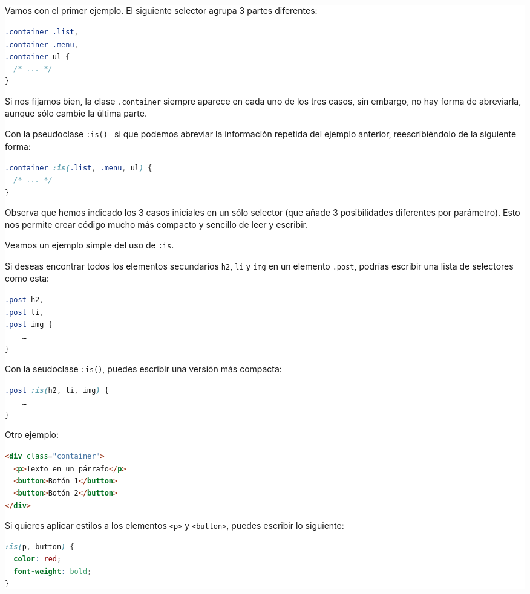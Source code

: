 Vamos con el primer ejemplo. El siguiente selector agrupa 3 partes diferentes:

```css
.container .list,
.container .menu,
.container ul {
  /* ... */
}
```

Si nos fijamos bien, la clase `.container` siempre aparece en cada uno de los tres casos, sin embargo, no hay forma de abreviarla, aunque sólo cambie la última parte.

Con la pseudoclase `:is() ` si que podemos abreviar la información repetida del ejemplo anterior, reescribiéndolo de la siguiente forma:

```css
.container :is(.list, .menu, ul) {
  /* ... */
}
```
Observa que hemos indicado los 3 casos iniciales en un sólo selector (que añade 3 posibilidades diferentes por parámetro). Esto nos permite crear código mucho más compacto y sencillo de leer y escribir.

Veamos un ejemplo simple del uso de `:is`.

Si deseas encontrar todos los elementos secundarios `h2`, `li` y `img` en un elemento `.post`, podrías escribir una lista de selectores como esta:

```css
.post h2,
.post li,
.post img {
    …
}
```

Con la seudoclase `:is()`, puedes escribir una versión más compacta:

```css
.post :is(h2, li, img) {
    …
}
```

Otro ejemplo:

```html
<div class="container">
  <p>Texto en un párrafo</p>
  <button>Botón 1</button>
  <button>Botón 2</button>
</div>
```

Si quieres aplicar estilos a los elementos `<p>` y `<button>`, puedes escribir lo siguiente:

```css
:is(p, button) {
  color: red;
  font-weight: bold;
}
```

